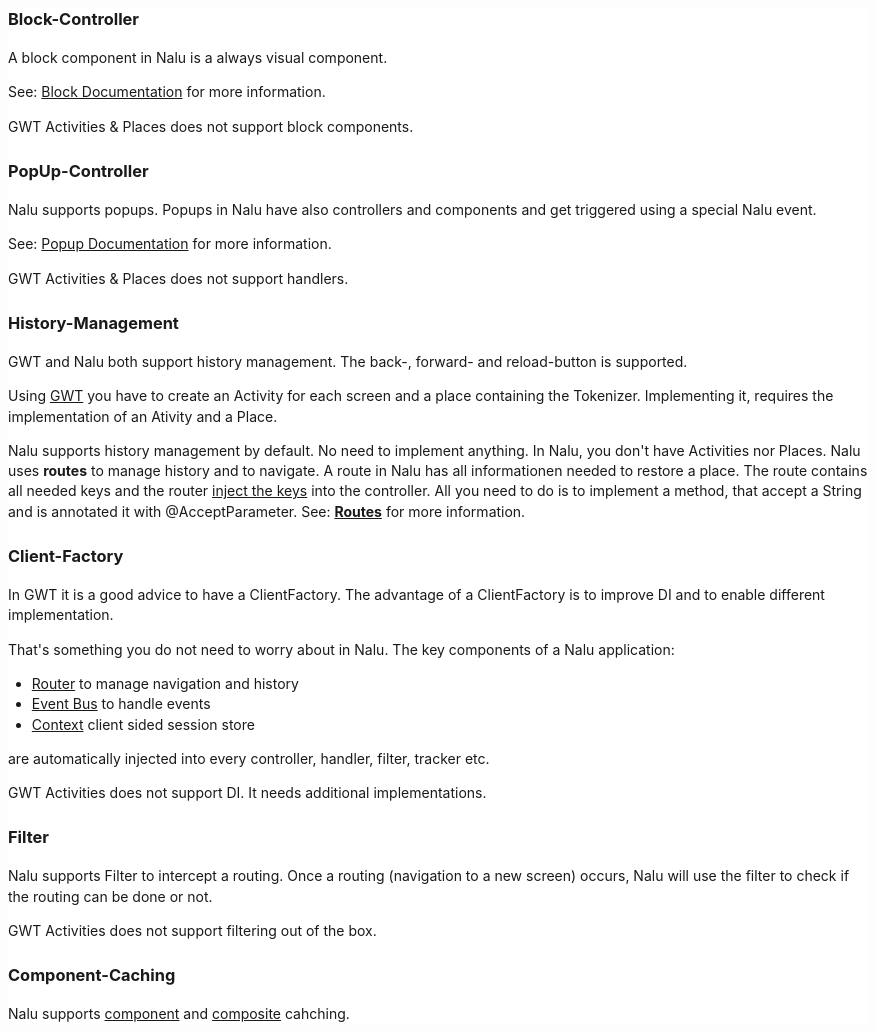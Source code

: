 ### Block-Controller
A block component in Nalu is a always visual component. 

See: [Block Documentation](https://github.com/NaluKit/nalu/wiki/14.-Controllers-&-Composites#blockcontroller-since-v200) for more information.

GWT Activities & Places does not support block components.

### PopUp-Controller
Nalu supports popups. Popups in Nalu have also controllers and components and get triggered using a special Nalu event.

See: [Popup Documentation](https://github.com/NaluKit/nalu/wiki/14.-Controllers-&-Composites#popupcontroller-since-v122) for more information.

GWT Activities & Places does not support handlers.

### History-Management
GWT and Nalu both support history management. The back-, forward- and reload-button is supported.

Using [GWT](https://www.gwtproject.org/doc/latest/DevGuideMvpActivitiesAndPlaces.html) you have to create an Activity for each screen and a place containing the Tokenizer. Implementing it, requires the implementation of an Ativity and a Place.

Nalu supports history management by default. No need to implement anything. In Nalu, you don't have Activities nor Places. Nalu uses **routes** to manage history and to navigate. A route in Nalu has all informationen needed to restore a place. The route contains all needed keys and the router [inject the keys](https://github.com/NaluKit/nalu/wiki/14.-Controllers-&-Composites#parameters) into the controller. All you need to do is to implement a method, that accept a String and is annotated it with @AcceptParameter. See: [**Routes**](https://github.com/NaluKit/nalu/wiki/05.-Routes) for more information.

### Client-Factory
In GWT it is a good advice to have a ClientFactory. The advantage of a ClientFactory is to improve DI and to enable different implementation. 

That's something you do not need to worry about in Nalu. The key components of a Nalu application:

* [Router](https://github.com/NaluKit/nalu/wiki/11.-Router) to manage navigation and history
* [Event Bus](https://github.com/NaluKit/nalu/wiki/08.-Eventbus) to handle events
* [Context](https://github.com/NaluKit/nalu/wiki/10.-Context) client sided session store

are automatically injected into every controller, handler, filter, tracker etc. 

GWT Activities does not support DI. It needs additional implementations.

### Filter
Nalu supports Filter to intercept a routing. Once a routing (navigation to a new screen) occurs, Nalu will use the filter to check if the routing can be done or not. 

GWT Activities does not support filtering out of the box.

### Component-Caching
Nalu supports [component](https://github.com/NaluKit/nalu/wiki/14.-Controllers-&-Composites#caching) and [composite](https://github.com/NaluKit/nalu/wiki/14.-Controllers-&-Composites#caching) cahching. 
